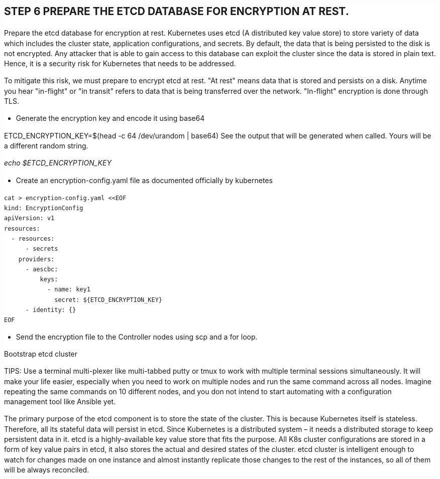 ## STEP 6 PREPARE THE ETCD DATABASE FOR ENCRYPTION AT REST.

Prepare the etcd database for encryption at rest.
Kubernetes uses etcd (A distributed key value store) to store variety of data which includes the cluster state, application configurations, and secrets. By default, the data that is being persisted to the disk is not encrypted. Any attacker that is able to gain access to this database can exploit the cluster since the data is stored in plain text. Hence, it is a security risk for Kubernetes that needs to be addressed.

To mitigate this risk, we must prepare to encrypt etcd at rest. "At rest" means data that is stored and persists on a disk. Anytime you hear "in-flight" or "in transit" refers to data that is being transferred over the network. "In-flight" encryption is done through TLS.

- Generate the encryption key and encode it using base64

ETCD_ENCRYPTION_KEY=$(head -c 64 /dev/urandom | base64) 
See the output that will be generated when called. Yours will be a different random string.

*echo $ETCD_ENCRYPTION_KEY*

- Create an encryption-config.yaml file as documented officially by kubernetes

```
cat > encryption-config.yaml <<EOF
kind: EncryptionConfig
apiVersion: v1
resources:
  - resources:
      - secrets
    providers:
      - aescbc:
          keys:
            - name: key1
              secret: ${ETCD_ENCRYPTION_KEY}
      - identity: {}
EOF
```

- Send the encryption file to the Controller nodes using scp and a for loop.

Bootstrap etcd cluster

TIPS: Use a terminal multi-plexer like multi-tabbed putty or tmux to work with multiple terminal sessions simultaneously. It will make your life easier, especially when you need to work on multiple nodes and run the same command across all nodes. Imagine repeating the same commands on 10 different nodes, and you don not intend to start automating with a configuration management tool like Ansible yet.

The primary purpose of the etcd component is to store the state of the cluster. This is because Kubernetes itself is stateless. Therefore, all its stateful data will persist in etcd. Since Kubernetes is a distributed system – it needs a distributed storage to keep persistent data in it. etcd is a highly-available key value store that fits the purpose. All K8s cluster configurations are stored in a form of key value pairs in etcd, it also stores the actual and desired states of the cluster. etcd cluster is intelligent enough to watch for changes made on one instance and almost instantly replicate those changes to the rest of the instances, so all of them will be always reconciled.
